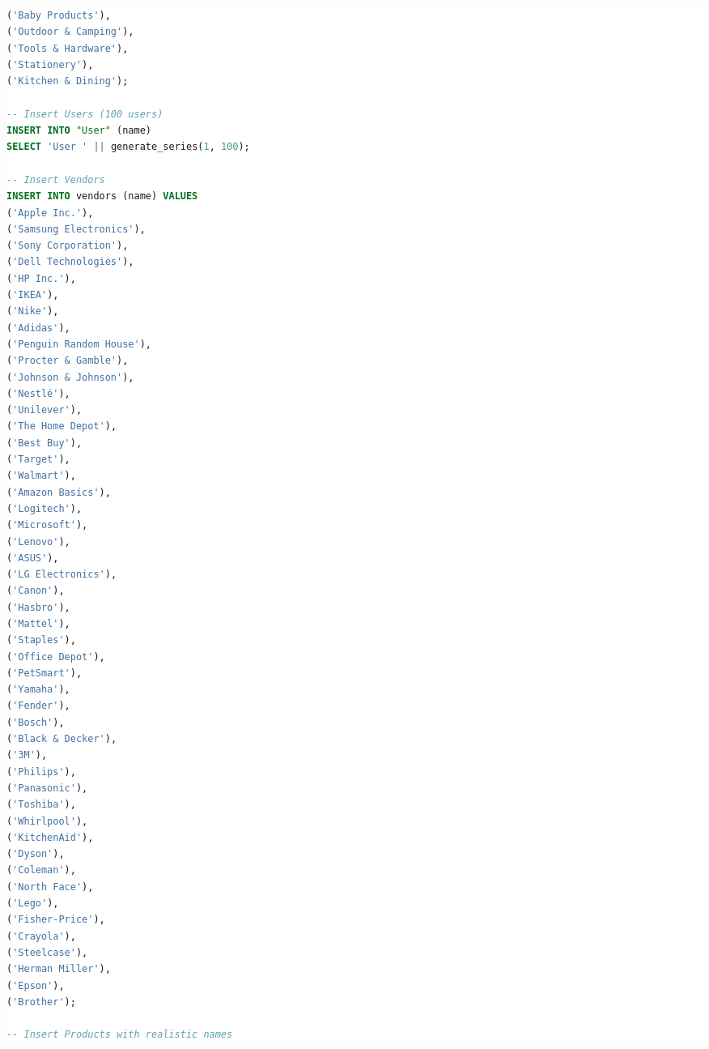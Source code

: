 ```sql
('Baby Products'),
('Outdoor & Camping'),
('Tools & Hardware'),
('Stationery'),
('Kitchen & Dining');

-- Insert Users (100 users)
INSERT INTO "User" (name)
SELECT 'User ' || generate_series(1, 100);

-- Insert Vendors
INSERT INTO vendors (name) VALUES
('Apple Inc.'),
('Samsung Electronics'),
('Sony Corporation'),
('Dell Technologies'),
('HP Inc.'),
('IKEA'),
('Nike'),
('Adidas'),
('Penguin Random House'),
('Procter & Gamble'),
('Johnson & Johnson'),
('Nestlé'),
('Unilever'),
('The Home Depot'),
('Best Buy'),
('Target'),
('Walmart'),
('Amazon Basics'),
('Logitech'),
('Microsoft'),
('Lenovo'),
('ASUS'),
('LG Electronics'),
('Canon'),
('Hasbro'),
('Mattel'),
('Staples'),
('Office Depot'),
('PetSmart'),
('Yamaha'),
('Fender'),
('Bosch'),
('Black & Decker'),
('3M'),
('Philips'),
('Panasonic'),
('Toshiba'),
('Whirlpool'),
('KitchenAid'),
('Dyson'),
('Coleman'),
('North Face'),
('Lego'),
('Fisher-Price'),
('Crayola'),
('Steelcase'),
('Herman Miller'),
('Epson'),
('Brother');

-- Insert Products with realistic names
```